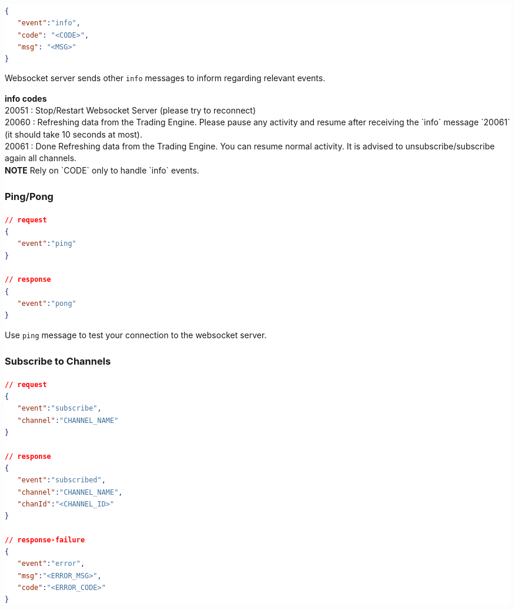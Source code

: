 ```json
{
   "event":"info",
   "code": "<CODE>",
   "msg": "<MSG>"
}
```

Websocket server sends other `info` messages to inform regarding relevant events.

<aside class="warning">
<strong>info codes</strong>
<br>
20051 : Stop/Restart Websocket Server (please try to reconnect)
<br>
20060 : Refreshing data from the Trading Engine. Please pause any activity and resume after receiving the `info` message `20061` (it should take 10 seconds at most).
<br>
20061 : Done Refreshing data from the Trading Engine. You can resume normal activity. It is advised to unsubscribe/subscribe again all channels.
<br>
</aside>

<aside class="notice">
<strong>NOTE</strong>
Rely on `CODE` only to handle `info` events.
</aside>

### Ping/Pong

```json
// request
{
   "event":"ping"
}

// response
{
   "event":"pong"
}
```


Use `ping` message to test your connection to the websocket server.


### Subscribe to Channels

```json
// request
{
   "event":"subscribe",
   "channel":"CHANNEL_NAME"
}

// response
{
   "event":"subscribed",
   "channel":"CHANNEL_NAME",
   "chanId":"<CHANNEL_ID>"
}

// response-failure
{
   "event":"error",
   "msg":"<ERROR_MSG>",
   "code":"<ERROR_CODE>"
}
```